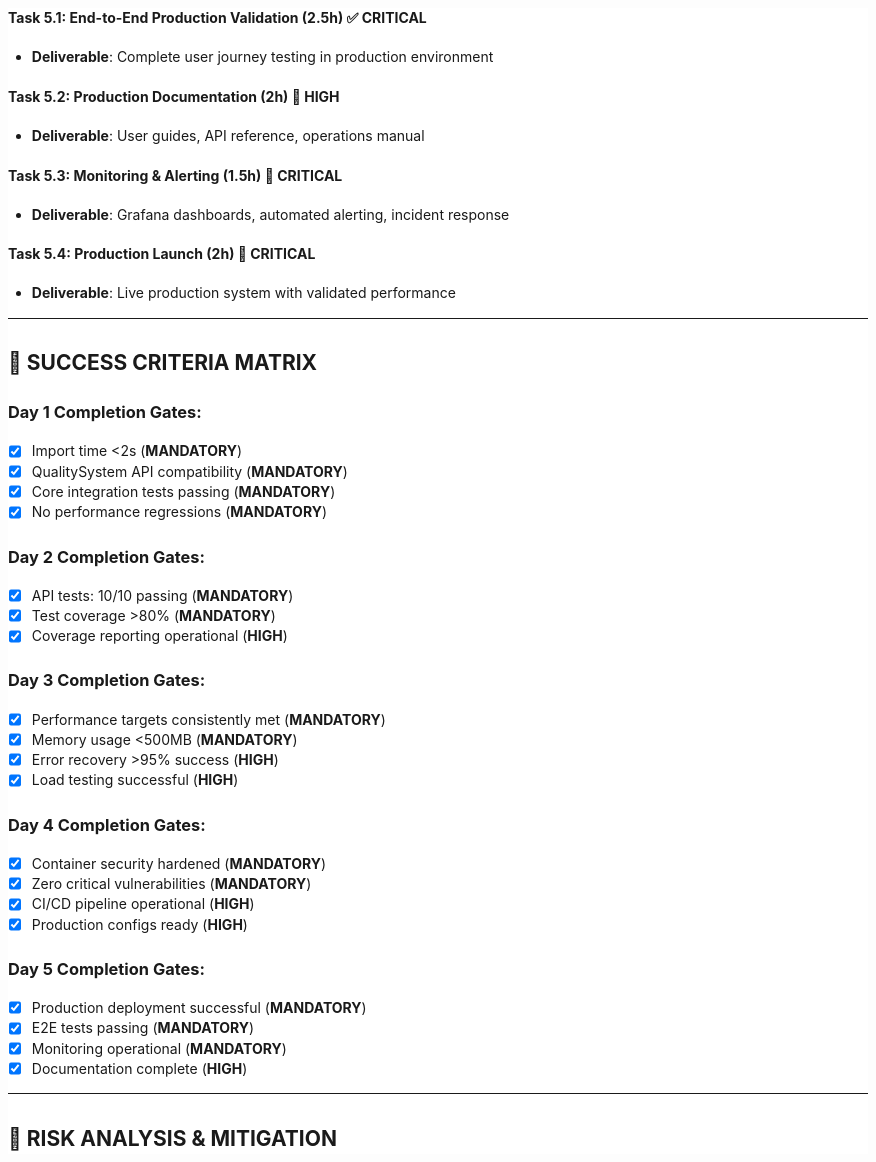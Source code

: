 #### **Task 5.1: End-to-End Production Validation** (2.5h) ✅ CRITICAL
- **Deliverable**: Complete user journey testing in production environment

#### **Task 5.2: Production Documentation** (2h) 📖 HIGH
- **Deliverable**: User guides, API reference, operations manual

#### **Task 5.3: Monitoring & Alerting** (1.5h) 🚨 CRITICAL
- **Deliverable**: Grafana dashboards, automated alerting, incident response

#### **Task 5.4: Production Launch** (2h) 🚀 CRITICAL
- **Deliverable**: Live production system with validated performance

---

## 🎯 **SUCCESS CRITERIA MATRIX**

### **Day 1 Completion Gates**:
- [x] Import time <2s (**MANDATORY**)
- [x] QualitySystem API compatibility (**MANDATORY**)
- [x] Core integration tests passing (**MANDATORY**)
- [x] No performance regressions (**MANDATORY**)

### **Day 2 Completion Gates**:
- [x] API tests: 10/10 passing (**MANDATORY**)
- [x] Test coverage >80% (**MANDATORY**)
- [x] Coverage reporting operational (**HIGH**)

### **Day 3 Completion Gates**:
- [x] Performance targets consistently met (**MANDATORY**)
- [x] Memory usage <500MB (**MANDATORY**)
- [x] Error recovery >95% success (**HIGH**)
- [x] Load testing successful (**HIGH**)

### **Day 4 Completion Gates**:
- [x] Container security hardened (**MANDATORY**)
- [x] Zero critical vulnerabilities (**MANDATORY**)
- [x] CI/CD pipeline operational (**HIGH**)
- [x] Production configs ready (**HIGH**)

### **Day 5 Completion Gates**:
- [x] Production deployment successful (**MANDATORY**)
- [x] E2E tests passing (**MANDATORY**)
- [x] Monitoring operational (**MANDATORY**)
- [x] Documentation complete (**HIGH**)

---

## 🚧 **RISK ANALYSIS & MITIGATION**
